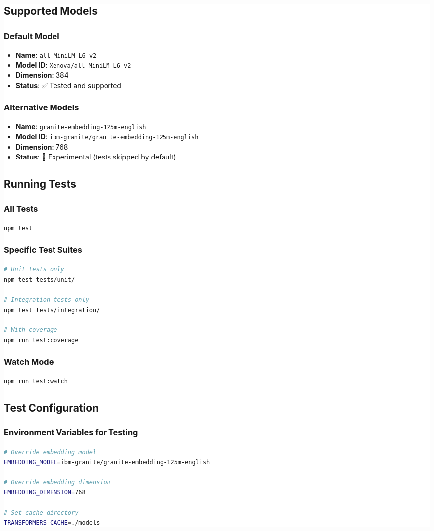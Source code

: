 ## Supported Models

### Default Model
- **Name**: `all-MiniLM-L6-v2`
- **Model ID**: `Xenova/all-MiniLM-L6-v2`
- **Dimension**: 384
- **Status**: ✅ Tested and supported

### Alternative Models
- **Name**: `granite-embedding-125m-english`
- **Model ID**: `ibm-granite/granite-embedding-125m-english`
- **Dimension**: 768
- **Status**: 🧪 Experimental (tests skipped by default)

## Running Tests

### All Tests
```bash
npm test
```

### Specific Test Suites
```bash
# Unit tests only
npm test tests/unit/

# Integration tests only
npm test tests/integration/

# With coverage
npm run test:coverage
```

### Watch Mode
```bash
npm run test:watch
```

## Test Configuration

### Environment Variables for Testing
```bash
# Override embedding model
EMBEDDING_MODEL=ibm-granite/granite-embedding-125m-english

# Override embedding dimension
EMBEDDING_DIMENSION=768

# Set cache directory
TRANSFORMERS_CACHE=./models
```
